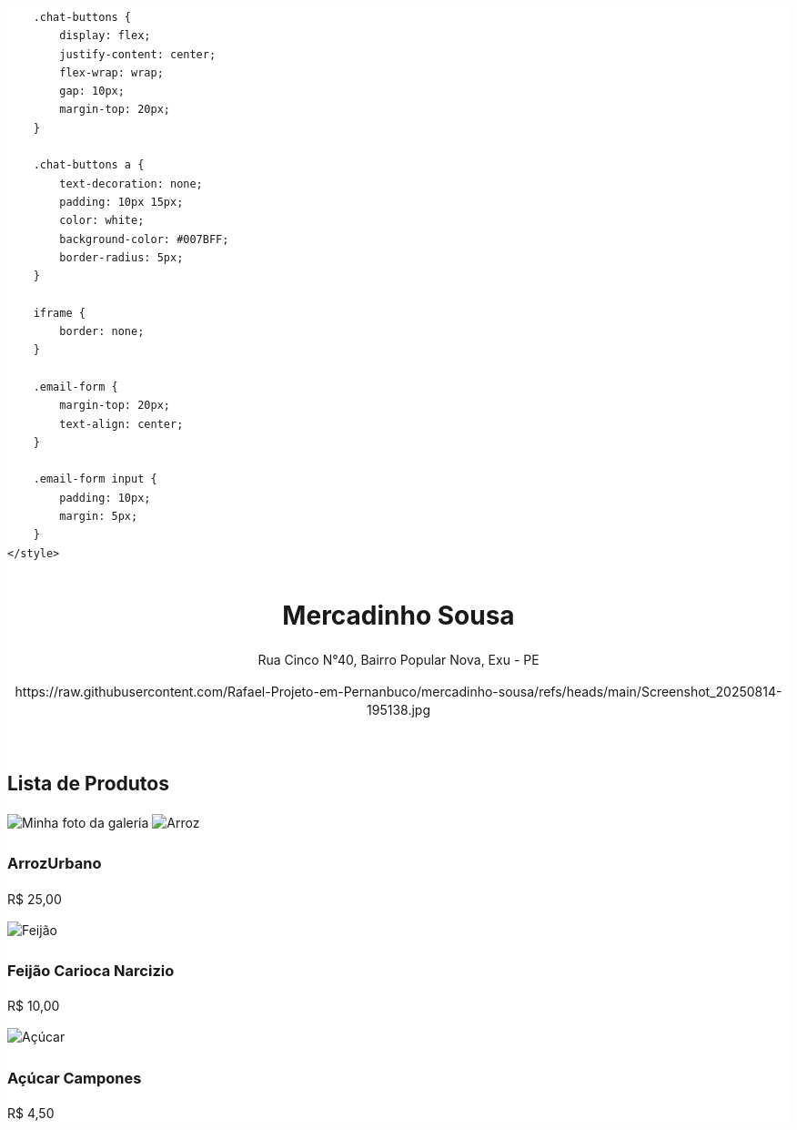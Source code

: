         .chat-buttons {
            display: flex;
            justify-content: center;
            flex-wrap: wrap;
            gap: 10px;
            margin-top: 20px;
        }

        .chat-buttons a {
            text-decoration: none;
            padding: 10px 15px;
            color: white;
            background-color: #007BFF;
            border-radius: 5px;
        }

        iframe {
            border: none;
        }

        .email-form {
            margin-top: 20px;
            text-align: center;
        }

        .email-form input {
            padding: 10px;
            margin: 5px;
        }
    </style>
</head>
<body>

<header>
    <h1>Mercadinho Sousa</h1>
    <p>Rua Cinco N°40, Bairro Popular Nova, Exu - PE</p>
https://raw.githubusercontent.com/Rafael-Projeto-em-Pernanbuco/mercadinho-sousa/refs/heads/main/Screenshot_20250814-195138.jpg
</header>

<nav>
    <div id="google_translate_element"></div>
</nav>

<section>
    <h2>Lista de Produtos</h2>
    <div class="product-grid">
        <!-- Exemplo de produto -->
        <div class="product">
            <img src="images/minha_foto.jpg" alt="Minha foto da galeria">
            <img src="https://www.zaely.com/200x150?text=Arroz" alt="Arroz">
            <h3>ArrozUrbano</h3>
            <p>R$ 25,00</p>
        </div>
        <div class="product">
            <img src="https://feijaocariocanarcizio.com/200x150?text=Feijão" alt="Feijão">
        <h3>Feijão Carioca Narcizio</h3>
            <p>R$ 10,00</p>
        </div>
        <div class="product">
            <img src="https://açucarcamponesa.com/200x150?text=Açúcar" alt="Açúcar">
      <h3>Açúcar Campones</h3>
            <p>R$ 4,50</p>
        </div>